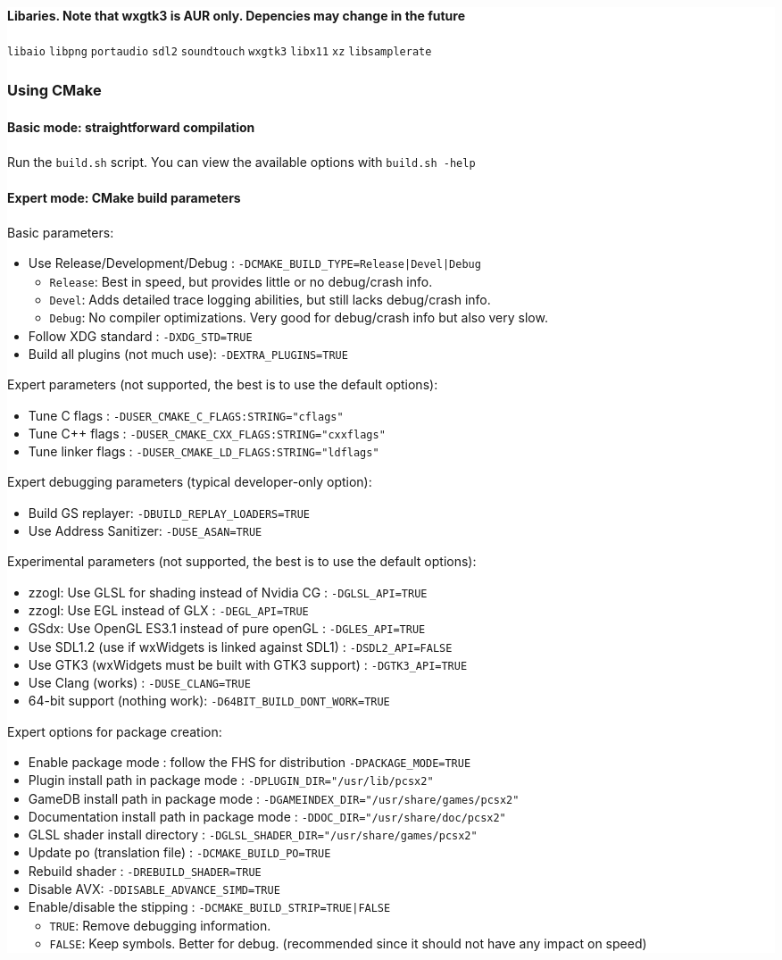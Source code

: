 #### Libaries. Note that wxgtk3 is AUR only. Depencies may change in the future

`libaio` `libpng` `portaudio` `sdl2` `soundtouch` `wxgtk3` `libx11` `xz` `libsamplerate`

### Using CMake

#### Basic mode: straightforward compilation

Run the `build.sh` script.
You can view the available options with `build.sh -help`

#### Expert mode: CMake build parameters

Basic parameters:
- Use Release/Development/Debug : `-DCMAKE_BUILD_TYPE=Release|Devel|Debug`
  - `Release`: Best in speed, but provides little or no debug/crash info.
  - `Devel`: Adds detailed trace logging abilities, but still lacks debug/crash info.
  - `Debug`: No compiler optimizations. Very good for debug/crash info but also very slow.
- Follow XDG standard : `-DXDG_STD=TRUE`
- Build all plugins (not much use): `-DEXTRA_PLUGINS=TRUE`

Expert parameters (not supported, the best is to use the default options):
- Tune C flags : `-DUSER_CMAKE_C_FLAGS:STRING="cflags"`
- Tune C++ flags : `-DUSER_CMAKE_CXX_FLAGS:STRING="cxxflags"`
- Tune linker flags : `-DUSER_CMAKE_LD_FLAGS:STRING="ldflags"`

Expert debugging parameters (typical developer-only option):
- Build GS replayer: `-DBUILD_REPLAY_LOADERS=TRUE`
- Use Address Sanitizer: `-DUSE_ASAN=TRUE`

Experimental parameters (not supported, the best is to use the default options):
- zzogl: Use GLSL for shading instead of Nvidia CG : `-DGLSL_API=TRUE`
- zzogl: Use EGL instead of GLX : `-DEGL_API=TRUE`
- GSdx: Use OpenGL ES3.1 instead of pure openGL : `-DGLES_API=TRUE` 
- Use SDL1.2 (use if wxWidgets is linked against SDL1) : `-DSDL2_API=FALSE`
- Use GTK3 (wxWidgets must be built with GTK3 support) : `-DGTK3_API=TRUE`
- Use Clang (works) : `-DUSE_CLANG=TRUE`
- 64-bit support (nothing work): `-D64BIT_BUILD_DONT_WORK=TRUE`

Expert options for package creation:
- Enable package mode : follow the FHS for distribution `-DPACKAGE_MODE=TRUE`
- Plugin install path in package mode : `-DPLUGIN_DIR="/usr/lib/pcsx2"`
- GameDB install path in package mode : `-DGAMEINDEX_DIR="/usr/share/games/pcsx2"`
- Documentation install path in package mode : `-DDOC_DIR="/usr/share/doc/pcsx2"`
- GLSL shader install directory : `-DGLSL_SHADER_DIR="/usr/share/games/pcsx2"`
- Update po (translation file) : `-DCMAKE_BUILD_PO=TRUE`
- Rebuild shader : `-DREBUILD_SHADER=TRUE`
- Disable AVX: `-DDISABLE_ADVANCE_SIMD=TRUE`
- Enable/disable the stipping : `-DCMAKE_BUILD_STRIP=TRUE|FALSE`
  - `TRUE`: Remove debugging information.
  - `FALSE`: Keep symbols. Better for debug. (recommended since it should not have any impact on speed) 

